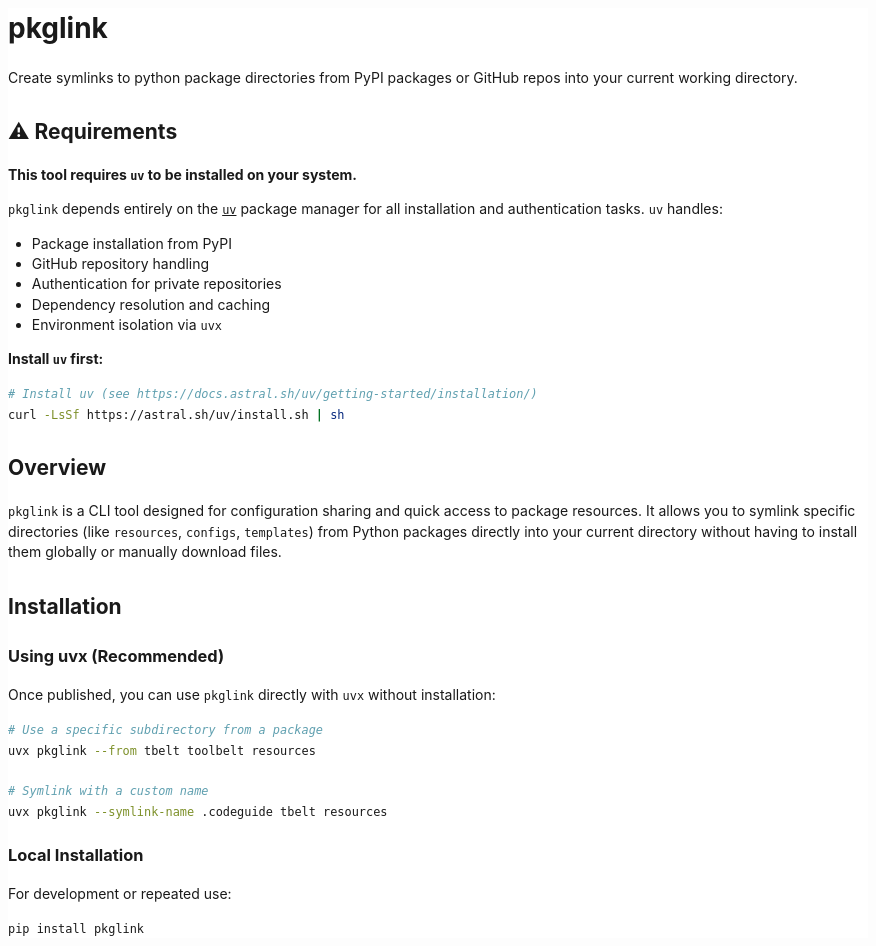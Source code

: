 # pkglink

Create symlinks to python package directories from PyPI packages or GitHub repos
into your current working directory.

## ⚠️ Requirements

**This tool requires `uv` to be installed on your system.**

`pkglink` depends entirely on the [`uv`](https://docs.astral.sh/uv/) package
manager for all installation and authentication tasks. `uv` handles:

- Package installation from PyPI
- GitHub repository handling
- Authentication for private repositories
- Dependency resolution and caching
- Environment isolation via `uvx`

**Install `uv` first:**

```bash
# Install uv (see https://docs.astral.sh/uv/getting-started/installation/)
curl -LsSf https://astral.sh/uv/install.sh | sh
```

## Overview

`pkglink` is a CLI tool designed for configuration sharing and quick access to
package resources. It allows you to symlink specific directories (like
`resources`, `configs`, `templates`) from Python packages directly into your
current directory without having to install them globally or manually download
files.

## Installation

### Using uvx (Recommended)

Once published, you can use `pkglink` directly with `uvx` without installation:

```bash
# Use a specific subdirectory from a package
uvx pkglink --from tbelt toolbelt resources

# Symlink with a custom name
uvx pkglink --symlink-name .codeguide tbelt resources
```

### Local Installation

For development or repeated use:

```bash
pip install pkglink
```
